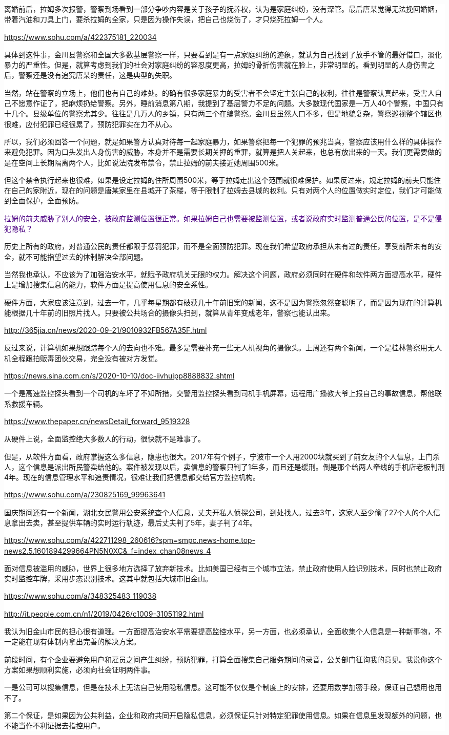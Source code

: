 离婚前后，拉姆多次报警，警察到场看到一部分争吵内容是关于孩子的抚养权，认为是家庭纠纷，没有深管。最后唐某觉得无法挽回婚姻，带着汽油和刀具上门，要杀拉姆的全家，只是因为操作失误，把自己也烧伤了，才只烧死拉姆一个人。

<https://www.sohu.com/a/422375181_220034>

具体到这件事，金川县警察和全国大多数基层警察一样，只要看到是有一点家庭纠纷的迹象，就认为自己找到了放手不管的最好借口，淡化暴力的严重性。但是，就算考虑到我们的社会对家庭纠纷的容忍度更高，拉姆的骨折伤害就在脸上，非常明显的。看到明显的人身伤害之后，警察还是没有追究唐某的责任，这是典型的失职。

当然，站在警察的立场上，他们也有自己的难处。的确有很多家庭暴力的受害者不会坚定主张自己的权利，往往是警察认真起来，受害人自己不愿意作证了，把麻烦扔给警察。另外，睡前消息第八期，我提到了基层警力不足的问题。大多数现代国家是一万人40个警察，中国只有十几个。县级单位的警察尤其少。往往是几万人的乡镇，只有两三个在编警察。金川县虽然人口不多，但是地貌复杂，警察巡视整个辖区也很难，应付犯罪已经很累了，预防犯罪实在力不从心。

所以，我们必须回答一个问题，就是如果警方认真对待每一起家庭暴力，如果警察把每一个犯罪的预兆当真，警察应该用什么样的具体操作来避免犯罪。因为口头发出人身伤害的威胁，本身并不是需要长期关押的重罪，就算是把人关起来，也总有放出来的一天。我们更需要做的是在空间上长期隔离两个人，比如说法院发布禁令，禁止拉姆的前夫接近她周围500米。

但这个禁令执行起来也很难，如果是设定拉姆的住所周围500米，等于拉姆走出这个范围就很难保护。如果反过来，规定拉姆的前夫只能住在自己的家附近，现在的问题是唐某家里在县城开了茶楼，等于限制了拉姆去县城的权利。只有对两个人的位置做实时定位，我们才可能做到全面保护，全面预防。

<font color="indigo">拉姆的前夫威胁了别人的安全，被政府监测位置很正常。如果拉姆自己也需要被监测位置，或者说政府实时监测普通公民的位置，是不是侵犯隐私？</font>

历史上所有的政府，对普通公民的责任都限于惩罚犯罪，而不是全面预防犯罪。现在我们希望政府承担从未有过的责任，享受前所未有的安全，就不可能指望过去的体制解决全部问题。

当然我也承认，不应该为了加强治安水平，就赋予政府机关无限的权力。解决这个问题，政府必须同时在硬件和软件两方面提高水平，硬件上是增加搜集信息的能力，软件方面是提高使用信息的安全系性。

硬件方面，大家应该注意到，过去一年，几乎每星期都有破获几十年前旧案的新闻，这不是因为警察忽然变聪明了，而是因为现在的计算机能根据几十年前的旧照片找人。只要被公共场合的摄像头扫到，就算从青年变成老年，警察也能认出来。

<http://365jia.cn/news/2020-09-21/9010932FB567A35F.html>

反过来说，计算机如果想跟踪每个人的去向也不难。最多是需要补充一些无人机视角的摄像头。上周还有两个新闻，一个是桂林警察用无人机全程跟拍贩毒团伙交易，完全没有被对方发觉。

<https://news.sina.com.cn/s/2020-10-10/doc-iivhuipp8888832.shtml>

一个是高速监控探头看到一个司机的车坏了不知所措，交警用监控探头看到司机手机屏幕，远程用广播教大爷上报自己的事故信息，帮他联系救援车辆。

<https://www.thepaper.cn/newsDetail_forward_9519328>

从硬件上说，全面监控绝大多数人的行动，很快就不是难事了。

但是，从软件方面看，政府掌握这么多信息，隐患也很大。2017年有个例子，宁波市一个人用2000块就买到了前女友的个人信息，上门杀人，这个信息是派出所民警卖给他的。案件被发现以后，卖信息的警察只判了1年多，而且还是缓刑。倒是那个给两人牵线的手机店老板判刑4年。现在的信息管理水平和追责情况，很难让我们把信息都交给官方监控机构。

<https://www.sohu.com/a/230825169_99963641>

国庆期间还有一个新闻，湖北女民警用公安系统查个人信息，丈夫开私人侦探公司，到处找人。过去3年，这家人至少偷了27个人的个人信息拿出去卖，甚至提供车辆的实时运行轨迹，最后丈夫判了5年，妻子判了4年。

<https://www.sohu.com/a/422711298_260616?spm=smpc.news-home.top-news2.5.1601894299664PN5N0XC&_f=index_chan08news_4>

面对信息被滥用的威胁，世界上很多地方选择了放弃新技术。比如美国已经有三个城市立法，禁止政府使用人脸识别技术，同时也禁止政府实时监控车牌，采用步态识别技术。这其中就包括大城市旧金山。

<https://www.sohu.com/a/348325483_119038>

<http://it.people.com.cn/n1/2019/0426/c1009-31051192.html>

我认为旧金山市民的担心很有道理。一方面提高治安水平需要提高监控水平，另一方面，也必须承认，全面收集个人信息是一种新事物，不一定能在现有体制内拿出完善的解决方案。

前段时间，有个企业要避免用户和雇员之间产生纠纷，预防犯罪，打算全面搜集自己服务期间的录音，公关部门征询我的意见。我说你这个方案如果想顺利实施，必须向社会证明两件事。

一是公司可以搜集信息，但是在技术上无法自己使用隐私信息。这可能不仅仅是个制度上的安排，还要用数学加密手段，保证自己想用也用不了。

第二个保证，是如果因为公共利益，企业和政府共同开启隐私信息，必须保证只针对特定犯罪使用信息。如果在信息里发现额外的问题，也不能当作不利证据去指控用户。

